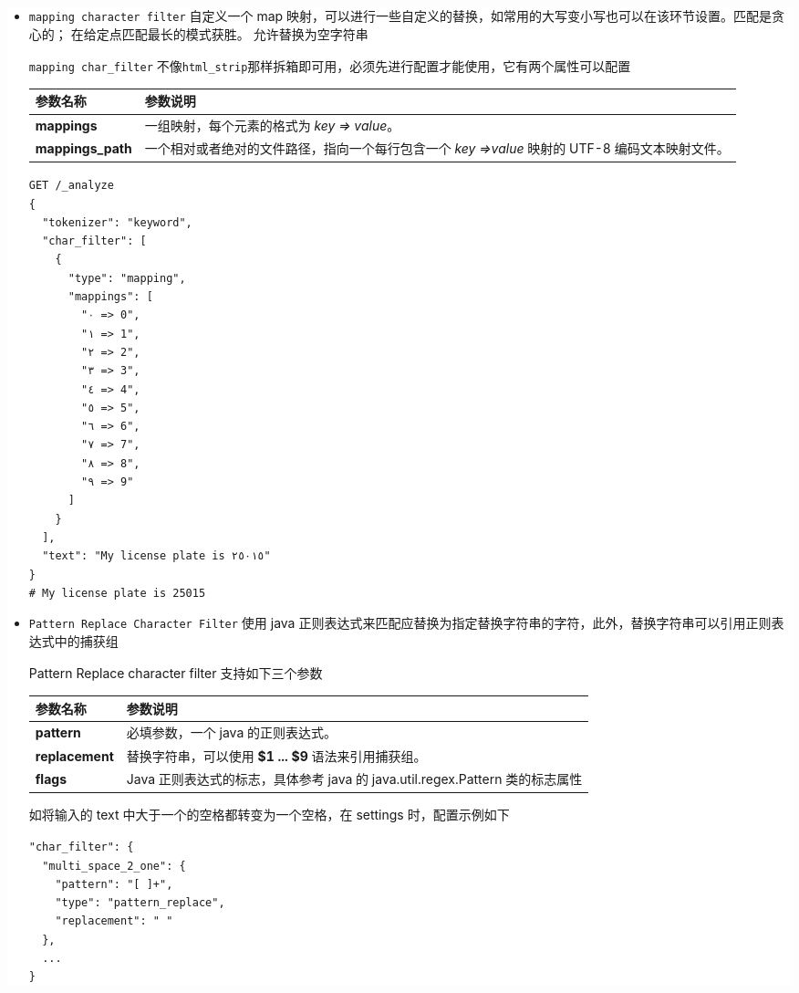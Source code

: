 - `mapping character filter`  自定义一个 map 映射，可以进行一些自定义的替换，如常用的大写变小写也可以在该环节设置。匹配是贪心的；  在给定点匹配最长的模式获胜。  允许替换为空字符串

  `mapping char_filter` 不像` html_strip `那样拆箱即可用，必须先进行配置才能使用，它有两个属性可以配置

  | 参数名称          | 参数说明                                                     |
  | ----------------- | ------------------------------------------------------------ |
  | **mappings**      | 一组映射，每个元素的格式为 *key => value*。                  |
  | **mappings_path** | 一个相对或者绝对的文件路径，指向一个每行包含一个 *key =>value* 映射的 UTF-8 编码文本映射文件。 |

  ```
  GET /_analyze
  {
    "tokenizer": "keyword",
    "char_filter": [
      {
        "type": "mapping",
        "mappings": [
          "٠ => 0",
          "١ => 1",
          "٢ => 2",
          "٣ => 3",
          "٤ => 4",
          "٥ => 5",
          "٦ => 6",
          "٧ => 7",
          "٨ => 8",
          "٩ => 9"
        ]
      }
    ],
    "text": "My license plate is ٢٥٠١٥"
  }
  # My license plate is 25015
  ```

  

- `Pattern Replace Character Filter` 使用 java 正则表达式来匹配应替换为指定替换字符串的字符，此外，替换字符串可以引用正则表达式中的捕获组

  Pattern Replace character filter 支持如下三个参数

  | 参数名称        | 参数说明                                                     |
  | --------------- | ------------------------------------------------------------ |
  | **pattern**     | 必填参数，一个 java 的正则表达式。                           |
  | **replacement** | 替换字符串，可以使用 **$1 ... $9** 语法来引用捕获组。        |
  | **flags**       | Java 正则表达式的标志，具体参考 java 的 java.util.regex.Pattern 类的标志属性 |

  如将输入的 text 中大于一个的空格都转变为一个空格，在 settings 时，配置示例如下

  ```
  "char_filter": {
    "multi_space_2_one": {
      "pattern": "[ ]+",
      "type": "pattern_replace",
      "replacement": " "
    },
    ...
  }
  ```
